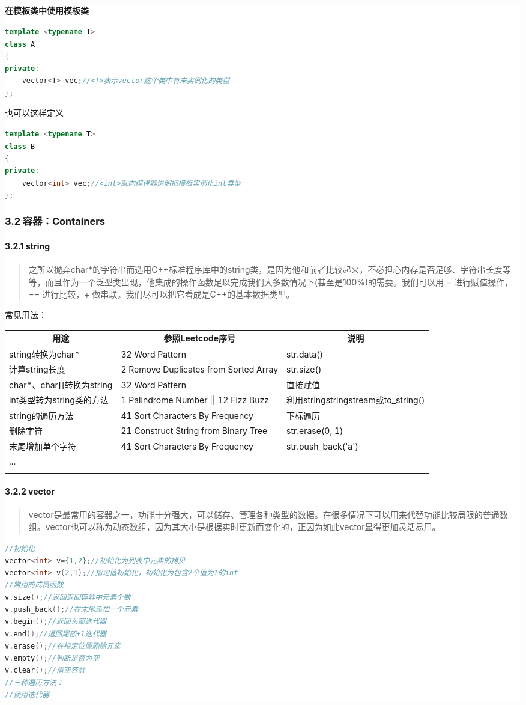**在模板类中使用模板类**

```C++
template <typename T>
class A
{
private:
    vector<T> vec;//<T>表示vector这个类中有未实例化的类型
};
```

也可以这样定义

```c++
template <typename T>
class B
{
private:
    vector<int> vec;//<int>就向编译器说明把模板实例化int类型
};
```

### 3.2 容器：Containers

#### 3.2.1 string

> 之所以抛弃char*的字符串而选用C++标准程序库中的string类，是因为他和前者比较起来，不必担心内存是否足够、字符串长度等等，而且作为一个泛型类出现，他集成的操作函数足以完成我们大多数情况下(甚至是100%)的需要。我们可以用 = 进行赋值操作，== 进行比较，+ 做串联。我们尽可以把它看成是C++的基本数据类型。

常见用法：

| 用途                      | 参照Leetcode序号                      | 说明                                |
| ------------------------- | ------------------------------------- | ----------------------------------- |
| string转换为char*         | 32 Word Pattern                       | str.data()                          |
| 计算string长度            | 2 Remove Duplicates from Sorted Array | str.size()                          |
| char*、char[]转换为string | 32 Word Pattern                       | 直接赋值                            |
| int类型转为string类的方法 | 1 Palindrome Number \|\| 12 Fizz Buzz | 利用stringstringstream或to_string() |
| string的遍历方法          | 41 Sort Characters By Frequency       | 下标遍历                            |
| 删除字符                  | 21 Construct String from Binary Tree  | str.erase(0, 1)                     |
| 末尾增加单个字符          | 41 Sort Characters By Frequency       | str.push_back('a')                  |
| ...                       |                                       |                                     |
|                           |                                       |                                     |

#### 3.2.2 vector 

> vector是最常用的容器之一，功能十分强大，可以储存、管理各种类型的数据。在很多情况下可以用来代替功能比较局限的普通数组。vector也可以称为动态数组，因为其大小是根据实时更新而变化的，正因为如此vector显得更加灵活易用。

```C++
//初始化
vector<int> v={1,2};//初始化为列表中元素的拷贝
vector<int> v(2,1);//指定值初始化，初始化为包含2个值为1的int
//常用的成员函数
v.size();//返回返回容器中元素个数
v.push_back();//在末尾添加一个元素
v.begin();//返回头部迭代器
v.end();//返回尾部+1迭代器
v.erase();//在指定位置删除元素
v.empty();//判断是否为空
v.clear();//清空容器
//三种遍历方法：
//使用迭代器
```